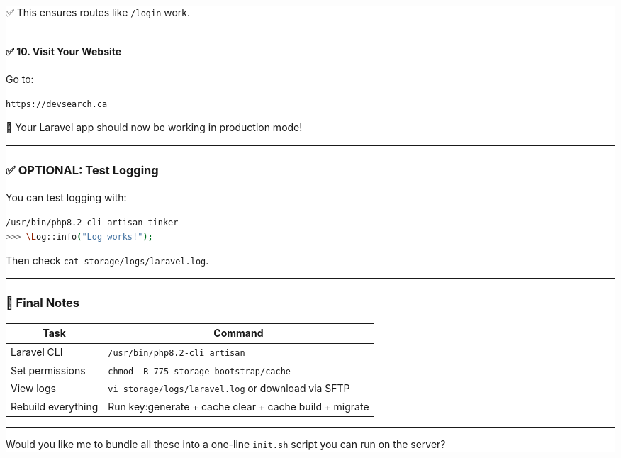 ✅ This ensures routes like `/login` work.

---

#### ✅ 10. **Visit Your Website**

Go to:

```
https://devsearch.ca
```

🎉 Your Laravel app should now be working in production mode!

---

### ✅ OPTIONAL: Test Logging

You can test logging with:

```bash
/usr/bin/php8.2-cli artisan tinker
>>> \Log::info("Log works!");
```

Then check `cat storage/logs/laravel.log`.

---

### 🧩 Final Notes

| Task | Command |
|------|---------|
| Laravel CLI | `/usr/bin/php8.2-cli artisan` |
| Set permissions | `chmod -R 775 storage bootstrap/cache` |
| View logs | `vi storage/logs/laravel.log` or download via SFTP |
| Rebuild everything | Run key:generate + cache clear + cache build + migrate |

---

Would you like me to bundle all these into a one-line `init.sh` script you can run on the server?